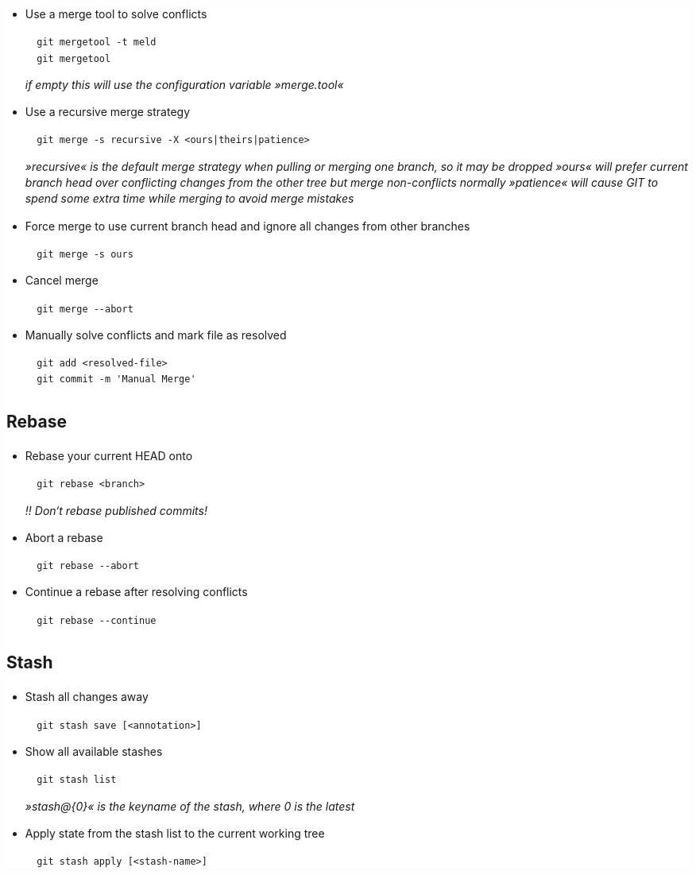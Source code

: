 * Use a merge tool to solve conflicts

		git mergetool -t meld
		git mergetool

	_if empty this will use the configuration variable »merge.tool«_

* Use a recursive merge strategy

		git merge -s recursive -X <ours|theirs|patience>

	_»recursive« is the default merge strategy when pulling or merging one branch, so it may be dropped_
	_»ours« will prefer current branch head over conflicting changes from the other tree but merge non-conflicts normally_
	_»patience« will cause GIT to spend some extra time while merging to avoid merge mistakes_

* Force merge to use current branch head and ignore all changes from other branches

		git merge -s ours

* Cancel merge

		git merge --abort

* Manually solve conflicts and mark file as resolved

		git add <resolved-file>
		git commit -m 'Manual Merge'

## Rebase

* Rebase your current HEAD onto <branch>

		git rebase <branch>
	_!! Don‘t rebase published commits!_

* Abort a rebase

		git rebase --abort

* Continue a rebase after resolving conflicts

		git rebase --continue

## Stash

* Stash all changes away

		git stash save [<annotation>]

* Show all available stashes

		git stash list

	_»stash@{0}« is the keyname of the stash, where 0 is the latest_

* Apply state from the stash list to the current working tree

		git stash apply [<stash-name>]

